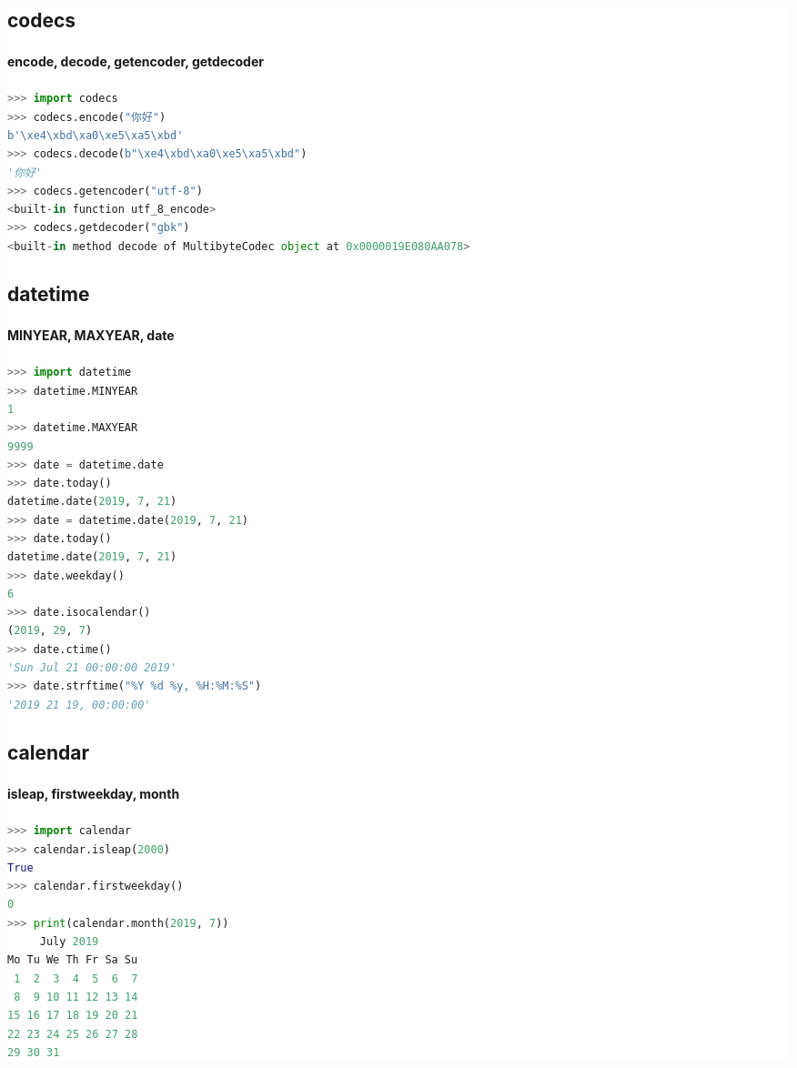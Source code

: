 ## codecs

#### encode, decode, getencoder, getdecoder

```python
>>> import codecs
>>> codecs.encode("你好")
b'\xe4\xbd\xa0\xe5\xa5\xbd'
>>> codecs.decode(b"\xe4\xbd\xa0\xe5\xa5\xbd")
'你好'
>>> codecs.getencoder("utf-8")
<built-in function utf_8_encode>
>>> codecs.getdecoder("gbk")
<built-in method decode of MultibyteCodec object at 0x0000019E080AA078>
```

## datetime

#### MINYEAR, MAXYEAR, date

```python
>>> import datetime
>>> datetime.MINYEAR
1
>>> datetime.MAXYEAR
9999
>>> date = datetime.date
>>> date.today()
datetime.date(2019, 7, 21)
>>> date = datetime.date(2019, 7, 21)
>>> date.today()
datetime.date(2019, 7, 21)
>>> date.weekday()
6
>>> date.isocalendar()
(2019, 29, 7)
>>> date.ctime()
'Sun Jul 21 00:00:00 2019'
>>> date.strftime("%Y %d %y, %H:%M:%S")
'2019 21 19, 00:00:00'
```

## calendar

#### isleap, firstweekday, month

```python
>>> import calendar
>>> calendar.isleap(2000)
True
>>> calendar.firstweekday()
0
>>> print(calendar.month(2019, 7))
     July 2019
Mo Tu We Th Fr Sa Su
 1  2  3  4  5  6  7
 8  9 10 11 12 13 14
15 16 17 18 19 20 21
22 23 24 25 26 27 28
29 30 31

```
